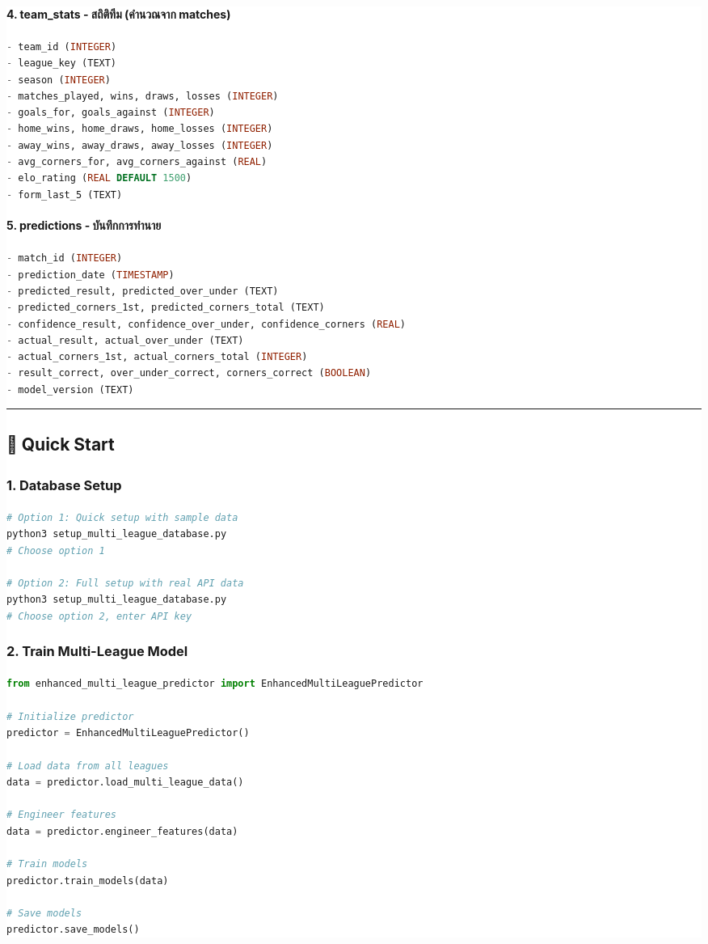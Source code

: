 #### 4. **team_stats** - สถิติทีม (คำนวณจาก matches)
```sql
- team_id (INTEGER)
- league_key (TEXT)
- season (INTEGER)
- matches_played, wins, draws, losses (INTEGER)
- goals_for, goals_against (INTEGER)
- home_wins, home_draws, home_losses (INTEGER)
- away_wins, away_draws, away_losses (INTEGER)
- avg_corners_for, avg_corners_against (REAL)
- elo_rating (REAL DEFAULT 1500)
- form_last_5 (TEXT)
```

#### 5. **predictions** - บันทึกการทำนาย
```sql
- match_id (INTEGER)
- prediction_date (TIMESTAMP)
- predicted_result, predicted_over_under (TEXT)
- predicted_corners_1st, predicted_corners_total (TEXT)
- confidence_result, confidence_over_under, confidence_corners (REAL)
- actual_result, actual_over_under (TEXT)
- actual_corners_1st, actual_corners_total (INTEGER)
- result_correct, over_under_correct, corners_correct (BOOLEAN)
- model_version (TEXT)
```

---

## 🚀 Quick Start

### 1. Database Setup
```bash
# Option 1: Quick setup with sample data
python3 setup_multi_league_database.py
# Choose option 1

# Option 2: Full setup with real API data
python3 setup_multi_league_database.py  
# Choose option 2, enter API key
```

### 2. Train Multi-League Model
```python
from enhanced_multi_league_predictor import EnhancedMultiLeaguePredictor

# Initialize predictor
predictor = EnhancedMultiLeaguePredictor()

# Load data from all leagues
data = predictor.load_multi_league_data()

# Engineer features
data = predictor.engineer_features(data)

# Train models
predictor.train_models(data)

# Save models
predictor.save_models()
```
